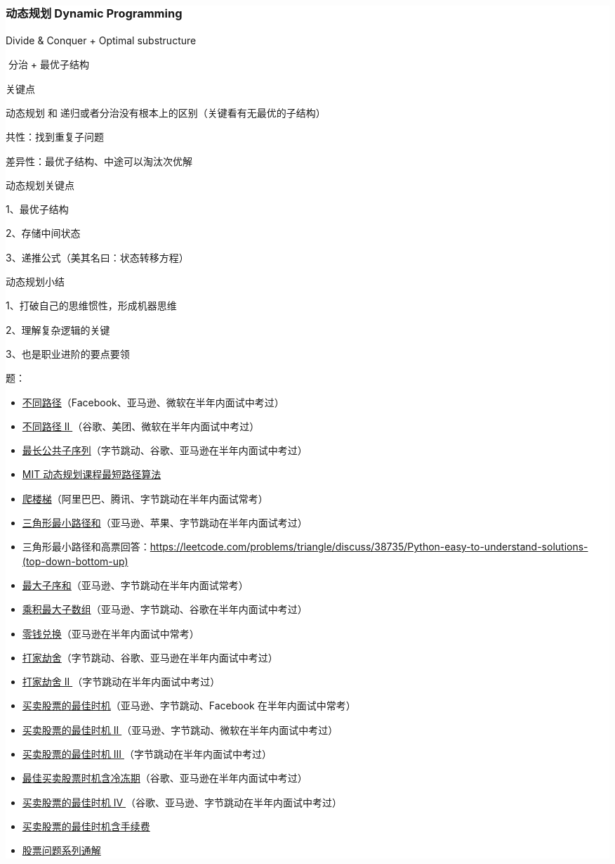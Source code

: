 

### 动态规划 Dynamic Programming

 Divide & Conquer + Optimal substructure 

​						 分治 + 最优子结构

关键点

动态规划 和 递归或者分治没有根本上的区别（关键看有无最优的子结构）

共性：找到重复子问题

差异性：最优子结构、中途可以淘汰次优解



动态规划关键点

1、最优子结构

2、存储中间状态

3、递推公式（美其名曰：状态转移方程）



动态规划小结

1、打破自己的思维惯性，形成机器思维

2、理解复杂逻辑的关键

3、也是职业进阶的要点要领

题：

- [不同路径](https://leetcode-cn.com/problems/unique-paths/)（Facebook、亚马逊、微软在半年内面试中考过）

- [不同路径 II ](https://leetcode-cn.com/problems/unique-paths-ii/)（谷歌、美团、微软在半年内面试中考过）
- [最长公共子序列](https://leetcode-cn.com/problems/longest-common-subsequence/)（字节跳动、谷歌、亚马逊在半年内面试中考过）
- [MIT 动态规划课程最短路径算法](https://www.bilibili.com/video/av53233912?from=search&seid=2847395688604491997)
- [爬楼梯](https://leetcode-cn.com/problems/climbing-stairs/description/)（阿里巴巴、腾讯、字节跳动在半年内面试常考）
- [三角形最小路径和](https://leetcode-cn.com/problems/triangle/description/)（亚马逊、苹果、字节跳动在半年内面试考过）
- 三角形最小路径和高票回答：https://leetcode.com/problems/triangle/discuss/38735/Python-easy-to-understand-solutions-(top-down-bottom-up)
- [最大子序和](https://leetcode-cn.com/problems/maximum-subarray/)（亚马逊、字节跳动在半年内面试常考）
- [乘积最大子数组](https://leetcode-cn.com/problems/maximum-product-subarray/description/)（亚马逊、字节跳动、谷歌在半年内面试中考过）
- [零钱兑换](https://leetcode-cn.com/problems/coin-change/description/)（亚马逊在半年内面试中常考）
- [打家劫舍](https://leetcode-cn.com/problems/house-robber/)（字节跳动、谷歌、亚马逊在半年内面试中考过）
- [打家劫舍 II ](https://leetcode-cn.com/problems/house-robber-ii/description/)（字节跳动在半年内面试中考过）
- [买卖股票的最佳时机](https://leetcode-cn.com/problems/best-time-to-buy-and-sell-stock/#/description)（亚马逊、字节跳动、Facebook 在半年内面试中常考）
- [买卖股票的最佳时机 II ](https://leetcode-cn.com/problems/best-time-to-buy-and-sell-stock-ii/)（亚马逊、字节跳动、微软在半年内面试中考过）
- [买卖股票的最佳时机 III ](https://leetcode-cn.com/problems/best-time-to-buy-and-sell-stock-iii/)（字节跳动在半年内面试中考过）
- [最佳买卖股票时机含冷冻期](https://leetcode-cn.com/problems/best-time-to-buy-and-sell-stock-with-cooldown/)（谷歌、亚马逊在半年内面试中考过）
- [买卖股票的最佳时机 IV ](https://leetcode-cn.com/problems/best-time-to-buy-and-sell-stock-iv/)（谷歌、亚马逊、字节跳动在半年内面试中考过）
- [买卖股票的最佳时机含手续费](https://leetcode-cn.com/problems/best-time-to-buy-and-sell-stock-with-transaction-fee/)
- [股票问题系列通解](https://leetcode-cn.com/circle/article/qiAgHn/)

